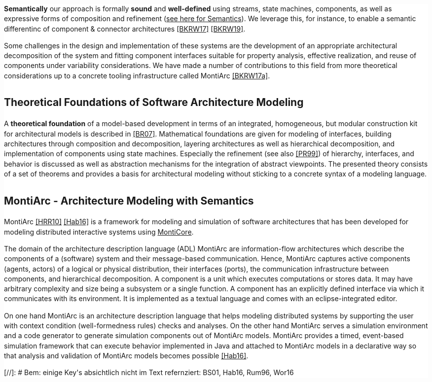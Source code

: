 **Semantically** our approach is formally **sound** and **well-defined** using 
streams, state machines, components, as well as expressive forms of composition 
and refinement ([see here for Semantics](/topics/Semantics)). We leverage this, 
for instance, to enable a semantic differentinc of component & connector 
architectures [[BKRW17]](#BKRW17) [[BKRW19]](#BKRW19).

Some challenges in the design and implementation of these systems are the 
development of an appropriate architectural decomposition of the system and 
fitting component interfaces suitable for property analysis, effective 
realization, and reuse of components under variability considerations. We have 
made a number of contributions to this field from more theoretical 
considerations up to a concrete tooling infrastructure called 
MontiArc [[BKRW17a]](#BKRW17a).


## Theoretical Foundations of Software Architecture Modeling

A **theoretical foundation** of a model-based development in terms of an integrated, 
homogeneous, but modular construction kit for architectural models is described 
in [[BR07]](#BR07). Mathematical foundations are given for modeling of 
interfaces, building architectures through composition and decomposition, 
layering architectures as well as hierarchical decomposition, and implementation 
of components using state machines. Especially the refinement (see also 
[[PR99]](#PR99)) of hierarchy, interfaces, and behavior is discussed as well as 
abstraction mechanisms for the integration of abstract viewpoints. The presented 
theory consists of a set of theorems and provides a basis for architectural 
modeling without sticking to a concrete syntax of a modeling language.


## MontiArc - Architecture Modeling with Semantics

MontiArc [[HRR10]](#HRR10) [[Hab16]](#Hab16) is a framework for modeling and simulation
of software architectures that has been developed for modeling
distributed interactive systems using [MontiCore](/topics/MontiCore).

The domain of the architecture description language (ADL) MontiArc are
information-flow architectures which describe the components of a
(software) system and their message-based communication.
Hence, MontiArc captures active components (agents, actors) of a logical
or physical distribution, their interfaces (ports), the communication
infrastructure between components, and hierarchical decomposition. A
component is a unit which executes computations or stores data. It may
have arbitrary complexity and size being a subsystem or a single
function. A component has an explicitly defined interface via which it
communicates with its environment. It is implemented as a textual
language and comes with an eclipse-integrated editor.

On one hand MontiArc is an architecture description language that helps
modeling distributed systems by supporting the user with context
condition (well-formedness rules) checks and analyses. On the other hand
MontiArc serves a simulation environment and a code generator to generate
simulation components out of MontiArc models.
MontiArc provides a timed, event-based simulation framework that can
execute behavior implemented in Java and attached to MontiArc models in
a declarative way so that analysis and validation of MontiArc models
becomes possible [[Hab16]](#Hab16).


[//]: # Bem: einige Key's absichtlich nicht im Text refernziert: BS01, Hab16, Rum96, Wor16
